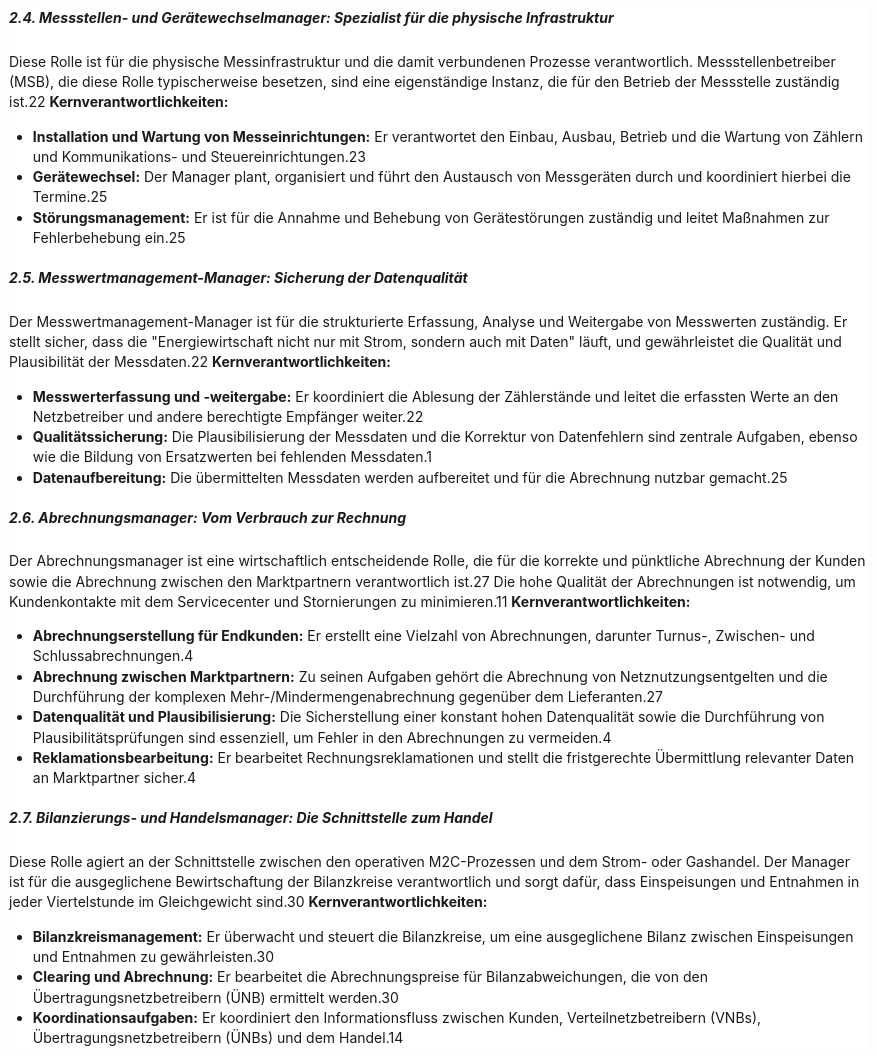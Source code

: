 ##### 2.4. Messstellen- und Gerätewechselmanager: Spezialist für die physische Infrastruktur

Diese Rolle ist für die physische Messinfrastruktur und die damit verbundenen Prozesse verantwortlich. Messstellenbetreiber (MSB), die diese Rolle typischerweise besetzen, sind eine eigenständige Instanz, die für den Betrieb der Messstelle zuständig ist.22
**Kernverantwortlichkeiten:**
- **Installation und Wartung von Messeinrichtungen:** Er verantwortet den Einbau, Ausbau, Betrieb und die Wartung von Zählern und Kommunikations- und Steuereinrichtungen.23
- **Gerätewechsel:** Der Manager plant, organisiert und führt den Austausch von Messgeräten durch und koordiniert hierbei die Termine.25
- **Störungsmanagement:** Er ist für die Annahme und Behebung von Gerätestörungen zuständig und leitet Maßnahmen zur Fehlerbehebung ein.25

##### 2.5. Messwertmanagement-Manager: Sicherung der Datenqualität

Der Messwertmanagement-Manager ist für die strukturierte Erfassung, Analyse und Weitergabe von Messwerten zuständig. Er stellt sicher, dass die "Energiewirtschaft nicht nur mit Strom, sondern auch mit Daten" läuft, und gewährleistet die Qualität und Plausibilität der Messdaten.22
**Kernverantwortlichkeiten:**
- **Messwerterfassung und -weitergabe:** Er koordiniert die Ablesung der Zählerstände und leitet die erfassten Werte an den Netzbetreiber und andere berechtigte Empfänger weiter.22
- **Qualitätssicherung:** Die Plausibilisierung der Messdaten und die Korrektur von Datenfehlern sind zentrale Aufgaben, ebenso wie die Bildung von Ersatzwerten bei fehlenden Messdaten.1
- **Datenaufbereitung:** Die übermittelten Messdaten werden aufbereitet und für die Abrechnung nutzbar gemacht.25

##### 2.6. Abrechnungsmanager: Vom Verbrauch zur Rechnung

Der Abrechnungsmanager ist eine wirtschaftlich entscheidende Rolle, die für die korrekte und pünktliche Abrechnung der Kunden sowie die Abrechnung zwischen den Marktpartnern verantwortlich ist.27 Die hohe Qualität der Abrechnungen ist notwendig, um Kundenkontakte mit dem Servicecenter und Stornierungen zu minimieren.11
**Kernverantwortlichkeiten:**
- **Abrechnungserstellung für Endkunden:** Er erstellt eine Vielzahl von Abrechnungen, darunter Turnus-, Zwischen- und Schlussabrechnungen.4
- **Abrechnung zwischen Marktpartnern:** Zu seinen Aufgaben gehört die Abrechnung von Netznutzungsentgelten und die Durchführung der komplexen Mehr-/Mindermengenabrechnung gegenüber dem Lieferanten.27
- **Datenqualität und Plausibilisierung:** Die Sicherstellung einer konstant hohen Datenqualität sowie die Durchführung von Plausibilitätsprüfungen sind essenziell, um Fehler in den Abrechnungen zu vermeiden.4
- **Reklamationsbearbeitung:** Er bearbeitet Rechnungsreklamationen und stellt die fristgerechte Übermittlung relevanter Daten an Marktpartner sicher.4

##### 2.7. Bilanzierungs- und Handelsmanager: Die Schnittstelle zum Handel

Diese Rolle agiert an der Schnittstelle zwischen den operativen M2C-Prozessen und dem Strom- oder Gashandel. Der Manager ist für die ausgeglichene Bewirtschaftung der Bilanzkreise verantwortlich und sorgt dafür, dass Einspeisungen und Entnahmen in jeder Viertelstunde im Gleichgewicht sind.30
**Kernverantwortlichkeiten:**
- **Bilanzkreismanagement:** Er überwacht und steuert die Bilanzkreise, um eine ausgeglichene Bilanz zwischen Einspeisungen und Entnahmen zu gewährleisten.30
- **Clearing und Abrechnung:** Er bearbeitet die Abrechnungspreise für Bilanzabweichungen, die von den Übertragungsnetzbetreibern (ÜNB) ermittelt werden.30
- **Koordinationsaufgaben:** Er koordiniert den Informationsfluss zwischen Kunden, Verteilnetzbetreibern (VNBs), Übertragungsnetzbetreibern (ÜNBs) und dem Handel.14
